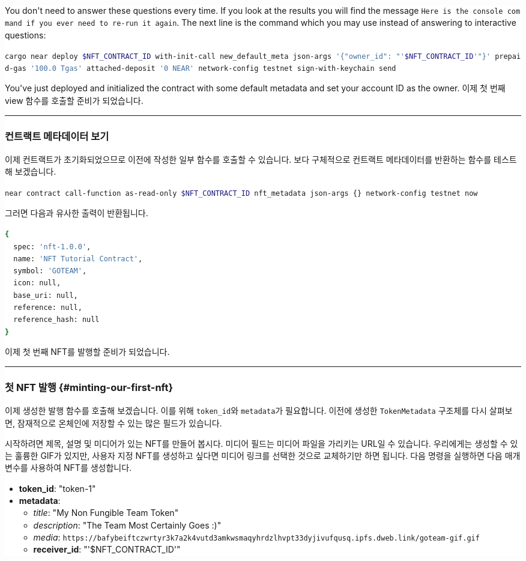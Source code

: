 You don't need to answer these questions every time. If you look at the results you will find the message `Here is the console command if you ever need to re-run it again`. The next line is the command which you may use instead of answering to interactive questions:

```bash
cargo near deploy $NFT_CONTRACT_ID with-init-call new_default_meta json-args '{"owner_id": "'$NFT_CONTRACT_ID'"}' prepaid-gas '100.0 Tgas' attached-deposit '0 NEAR' network-config testnet sign-with-keychain send
```

You've just deployed and initialized the contract with some default metadata and set your account ID as the owner. 이제 첫 번째 view 함수를 호출할 준비가 되었습니다.

<hr class="subsection" />

### 컨트랙트 메타데이터 보기

이제 컨트랙트가 초기화되었으므로 이전에 작성한 일부 함수를 호출할 수 있습니다. 보다 구체적으로 컨트랙트 메타데이터를 반환하는 함수를 테스트해 보겠습니다.

```bash
near contract call-function as-read-only $NFT_CONTRACT_ID nft_metadata json-args {} network-config testnet now
```

그러면 다음과 유사한 출력이 반환됩니다.

```bash
{
  spec: 'nft-1.0.0',
  name: 'NFT Tutorial Contract',
  symbol: 'GOTEAM',
  icon: null,
  base_uri: null,
  reference: null,
  reference_hash: null
}
```

이제 첫 번째 NFT를 발행할 준비가 되었습니다.

<hr class="subsection" />

### 첫 NFT 발행 {#minting-our-first-nft}

이제 생성한 발행 함수를 호출해 보겠습니다. 이를 위해 `token_id`와 `metadata`가 필요합니다. 이전에 생성한 `TokenMetadata` 구조체를 다시 살펴보면, 잠재적으로 온체인에 저장할 수 있는 많은 필드가 있습니다.

<Github language="rust" start="23" end="39" url="https://github.com/near-examples/nft-tutorial/blob/main/nft-contract-basic/src/metadata.rs" />

시작하려면 제목, 설명 및 미디어가 있는 NFT를 만들어 봅시다. 미디어 필드는 미디어 파일을 가리키는 URL일 수 있습니다. 우리에게는 생성할 수 있는 훌륭한 GIF가 있지만, 사용자 지정 NFT를 생성하고 싶다면 미디어 링크를 선택한 것으로 교체하기만 하면 됩니다. 다음 명령을 실행하면 다음 매개 변수를 사용하여 NFT를 생성합니다.

- **token_id**: "token-1"
- **metadata**:
  - _title_: "My Non Fungible Team Token"
  - _description_: "The Team Most Certainly Goes :)"
  - _media_: `https://bafybeiftczwrtyr3k7a2k4vutd3amkwsmaqyhrdzlhvpt33dyjivufqusq.ipfs.dweb.link/goteam-gif.gif`
  - **receiver_id**: "'$NFT_CONTRACT_ID'"
